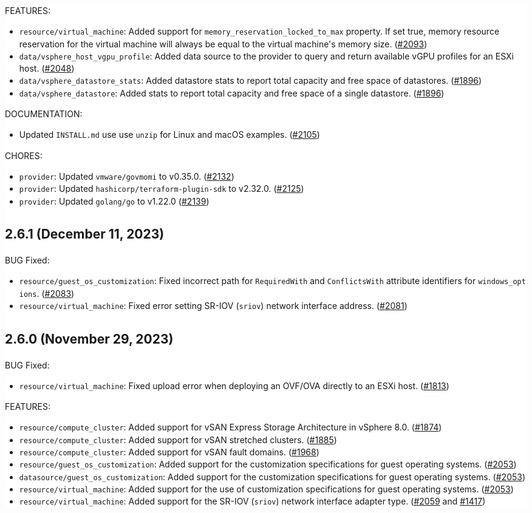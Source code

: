 FEATURES:

- `resource/virtual_machine`: Added support for `memory_reservation_locked_to_max` property. If set
  true, memory resource reservation for the virtual machine will always be equal to the virtual
  machine's memory size.
  ([#2093](https://github.com/terraform-providers/terraform-provider-vsphere/pull/2093))
- `data/vsphere_host_vgpu_profile`: Added data source to the provider to query and return available
  vGPU profiles for an ESXi host.
  ([#2048](https://github.com/terraform-providers/terraform-provider-vsphere/pull/2048))
- `data/vsphere_datastore_stats`: Added datastore stats to report total capacity and free space of
  datastores.
  ([#1896](https://github.com/terraform-providers/terraform-provider-vsphere/pull/1896))
- `data/vsphere_datastore`: Added stats to report total capacity and free space of a single
  datastore. ([#1896](https://github.com/terraform-providers/terraform-provider-vsphere/pull/1896))

DOCUMENTATION:

- Updated `INSTALL.md` use use `unzip` for Linux and macOS examples.
  ([#2105](https://github.com/terraform-providers/terraform-provider-vsphere/pull/2105))

CHORES:

- `provider`: Updated `vmware/govmomi` to v0.35.0.
  ([#2132](https://github.com/terraform-providers/terraform-provider-vsphere/pull/2132))
- `provider`: Updated `hashicorp/terraform-plugin-sdk` to v2.32.0.
  ([#2125](https://github.com/terraform-providers/terraform-provider-vsphere/pull/2125))
- `provider`: Updated `golang/go` to v1.22.0
  ([#2139](https://github.com/terraform-providers/terraform-provider-vsphere/pull/2139))

## 2.6.1 (December 11, 2023)

BUG Fixed:

- `resource/guest_os_customization`: Fixed incorrect path for `RequiredWith` and `ConflictsWith`
  attribute identifiers for `windows_options`.
  ([#2083](https://github.com/terraform-providers/terraform-provider-vsphere/pull/2083))
- `resource/virtual_machine`: Fixed error setting SR-IOV (`sriov`) network interface address.
  ([#2081](https://github.com/hashicorp/terraform-provider-vsphere/pull/2081))

## 2.6.0 (November 29, 2023)

BUG Fixed:

- `resource/virtual_machine`: Fixed upload error when deploying an OVF/OVA directly to an ESXi
  host. ([#1813](https://github.com/terraform-providers/terraform-provider-vsphere/pull/1813))

FEATURES:

- `resource/compute_cluster`: Added support for vSAN Express Storage Architecture in vSphere 8.0.
  ([#1874](https://github.com/terraform-providers/terraform-provider-vsphere/pull/1874))
- `resource/compute_cluster`: Added support for vSAN stretched clusters.
  ([#1885](https://github.com/hashicorp/terraform-provider-vsphere/pull/1885/))
- `resource/compute_cluster`: Added support for vSAN fault domains.
  ([#1968](https://github.com/hashicorp/terraform-provider-vsphere/pull/1969/))
- `resource/guest_os_customization`: Added support for the customization specifications for guest
  operating systems. ([#2053](https://github.com/hashicorp/terraform-provider-vsphere/pull/2053))
- `datasource/guest_os_customization`: Added support for the customization specifications for guest
  operating systems. ([#2053](https://github.com/hashicorp/terraform-provider-vsphere/pull/2053))
- `resource/virtual_machine`: Added support for the use of customization specifications for guest
  operating systems. ([#2053](https://github.com/hashicorp/terraform-provider-vsphere/pull/2053))
- `resource/virtual_machine`: Added support for the SR-IOV (`sriov`) network interface adapter type.
  ([#2059](https://github.com/hashicorp/terraform-provider-vsphere/pull/2059) and
  [#1417](https://github.com/hashicorp/terraform-provider-vsphere/pull/1417))
